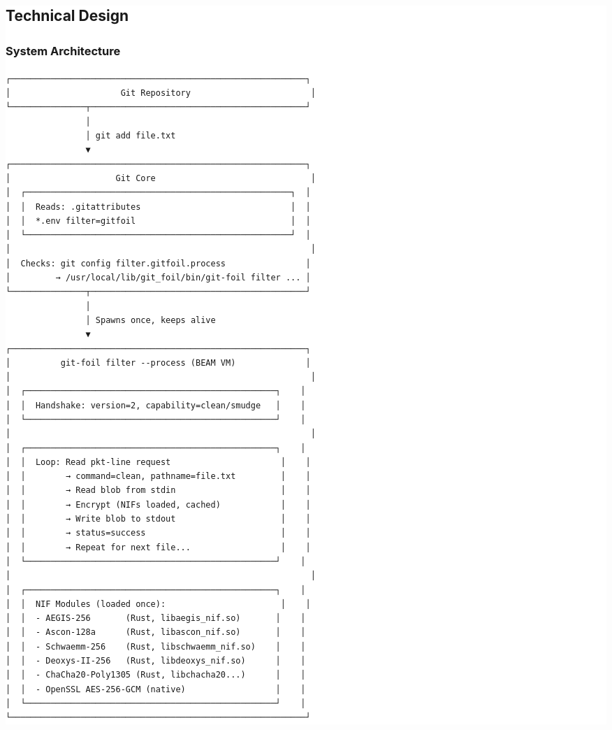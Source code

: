 
## Technical Design

### System Architecture

```
┌───────────────────────────────────────────────────────────┐
│                      Git Repository                        │
└───────────────┬───────────────────────────────────────────┘
                │
                │ git add file.txt
                ▼
┌───────────────────────────────────────────────────────────┐
│                     Git Core                               │
│  ┌─────────────────────────────────────────────────────┐  │
│  │  Reads: .gitattributes                              │  │
│  │  *.env filter=gitfoil                               │  │
│  └─────────────────────────────────────────────────────┘  │
│                                                            │
│  Checks: git config filter.gitfoil.process                │
│         → /usr/local/lib/git_foil/bin/git-foil filter ... │
└───────────────┬───────────────────────────────────────────┘
                │
                │ Spawns once, keeps alive
                ▼
┌───────────────────────────────────────────────────────────┐
│          git-foil filter --process (BEAM VM)              │
│                                                            │
│  ┌──────────────────────────────────────────────────┐    │
│  │  Handshake: version=2, capability=clean/smudge   │    │
│  └──────────────────────────────────────────────────┘    │
│                                                            │
│  ┌──────────────────────────────────────────────────┐    │
│  │  Loop: Read pkt-line request                      │    │
│  │        → command=clean, pathname=file.txt         │    │
│  │        → Read blob from stdin                     │    │
│  │        → Encrypt (NIFs loaded, cached)            │    │
│  │        → Write blob to stdout                     │    │
│  │        → status=success                           │    │
│  │        → Repeat for next file...                  │    │
│  └──────────────────────────────────────────────────┘    │
│                                                            │
│  ┌──────────────────────────────────────────────────┐    │
│  │  NIF Modules (loaded once):                       │    │
│  │  - AEGIS-256       (Rust, libaegis_nif.so)       │    │
│  │  - Ascon-128a      (Rust, libascon_nif.so)       │    │
│  │  - Schwaemm-256    (Rust, libschwaemm_nif.so)    │    │
│  │  - Deoxys-II-256   (Rust, libdeoxys_nif.so)      │    │
│  │  - ChaCha20-Poly1305 (Rust, libchacha20...)      │    │
│  │  - OpenSSL AES-256-GCM (native)                  │    │
│  └──────────────────────────────────────────────────┘    │
└───────────────────────────────────────────────────────────┘
```
